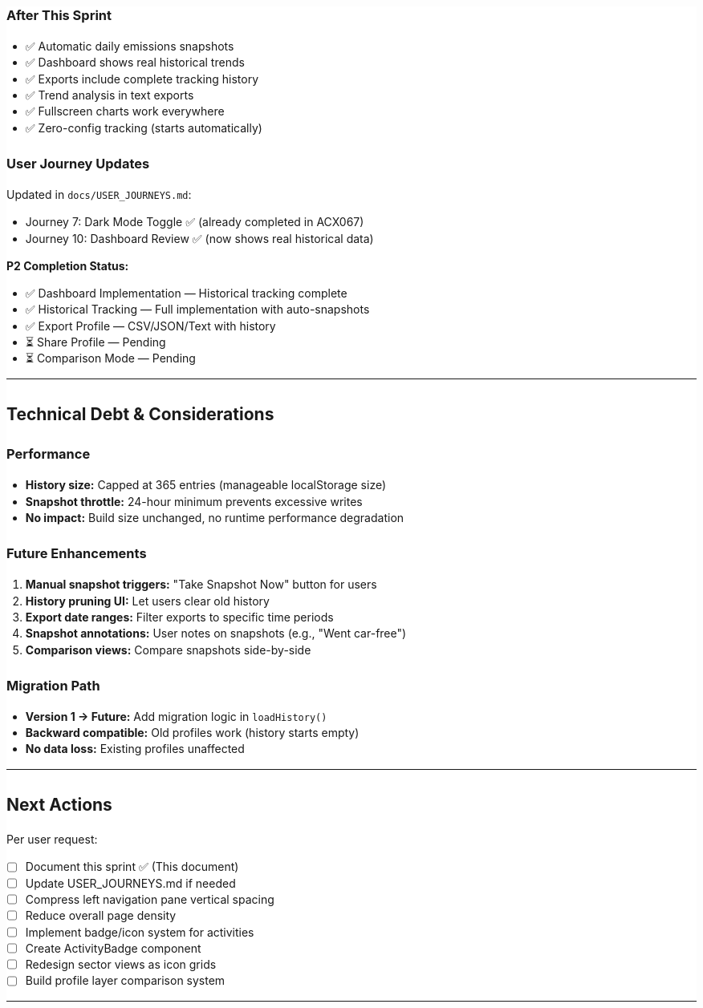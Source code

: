 ### After This Sprint
- ✅ Automatic daily emissions snapshots
- ✅ Dashboard shows real historical trends
- ✅ Exports include complete tracking history
- ✅ Trend analysis in text exports
- ✅ Fullscreen charts work everywhere
- ✅ Zero-config tracking (starts automatically)

### User Journey Updates

Updated in `docs/USER_JOURNEYS.md`:
- Journey 7: Dark Mode Toggle ✅ (already completed in ACX067)
- Journey 10: Dashboard Review ✅ (now shows real historical data)

**P2 Completion Status:**
- ✅ Dashboard Implementation — Historical tracking complete
- ✅ Historical Tracking — Full implementation with auto-snapshots
- ✅ Export Profile — CSV/JSON/Text with history
- ⏳ Share Profile — Pending
- ⏳ Comparison Mode — Pending

---

## Technical Debt & Considerations

### Performance
- **History size:** Capped at 365 entries (manageable localStorage size)
- **Snapshot throttle:** 24-hour minimum prevents excessive writes
- **No impact:** Build size unchanged, no runtime performance degradation

### Future Enhancements
1. **Manual snapshot triggers:** "Take Snapshot Now" button for users
2. **History pruning UI:** Let users clear old history
3. **Export date ranges:** Filter exports to specific time periods
4. **Snapshot annotations:** User notes on snapshots (e.g., "Went car-free")
5. **Comparison views:** Compare snapshots side-by-side

### Migration Path
- **Version 1 → Future:** Add migration logic in `loadHistory()`
- **Backward compatible:** Old profiles work (history starts empty)
- **No data loss:** Existing profiles unaffected

---

## Next Actions

Per user request:
- [ ] Document this sprint ✅ (This document)
- [ ] Update USER_JOURNEYS.md if needed
- [ ] Compress left navigation pane vertical spacing
- [ ] Reduce overall page density
- [ ] Implement badge/icon system for activities
- [ ] Create ActivityBadge component
- [ ] Redesign sector views as icon grids
- [ ] Build profile layer comparison system

---